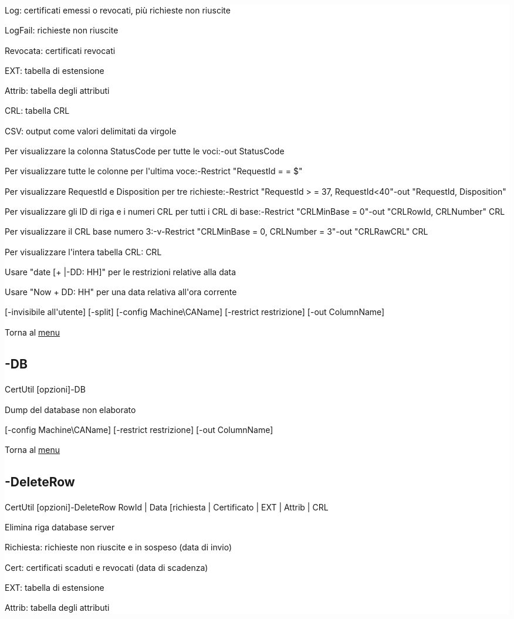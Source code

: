 Log: certificati emessi o revocati, più richieste non riuscite

LogFail: richieste non riuscite

Revocata: certificati revocati

EXT: tabella di estensione

Attrib: tabella degli attributi

CRL: tabella CRL

CSV: output come valori delimitati da virgole

Per visualizzare la colonna StatusCode per tutte le voci:-out StatusCode

Per visualizzare tutte le colonne per l'ultima voce:-Restrict "RequestId = = $"

Per visualizzare RequestId e Disposition per tre richieste:-Restrict "RequestId > = 37, RequestId\<40"-out "RequestId, Disposition"

Per visualizzare gli ID di riga e i numeri CRL per tutti i CRL di base:-Restrict "CRLMinBase = 0"-out "CRLRowId, CRLNumber" CRL

Per visualizzare il CRL base numero 3:-v-Restrict "CRLMinBase = 0, CRLNumber = 3"-out "CRLRawCRL" CRL

Per visualizzare l'intera tabella CRL: CRL

Usare "date [+ |-DD: HH]" per le restrizioni relative alla data

Usare "Now + DD: HH" per una data relativa all'ora corrente

[-invisibile all'utente] [-split] [-config Machine\CAName] [-restrict restrizione] [-out ColumnName]

Torna al [menu](#menu)

## <a name="-db"></a>-DB

CertUtil [opzioni]-DB

Dump del database non elaborato

[-config Machine\CAName] [-restrict restrizione] [-out ColumnName]

Torna al [menu](#menu)

## <a name="-deleterow"></a>-DeleteRow

CertUtil [opzioni]-DeleteRow RowId | Data [richiesta | Certificato | EXT | Attrib | CRL

Elimina riga database server

Richiesta: richieste non riuscite e in sospeso (data di invio)

Cert: certificati scaduti e revocati (data di scadenza)

EXT: tabella di estensione

Attrib: tabella degli attributi

